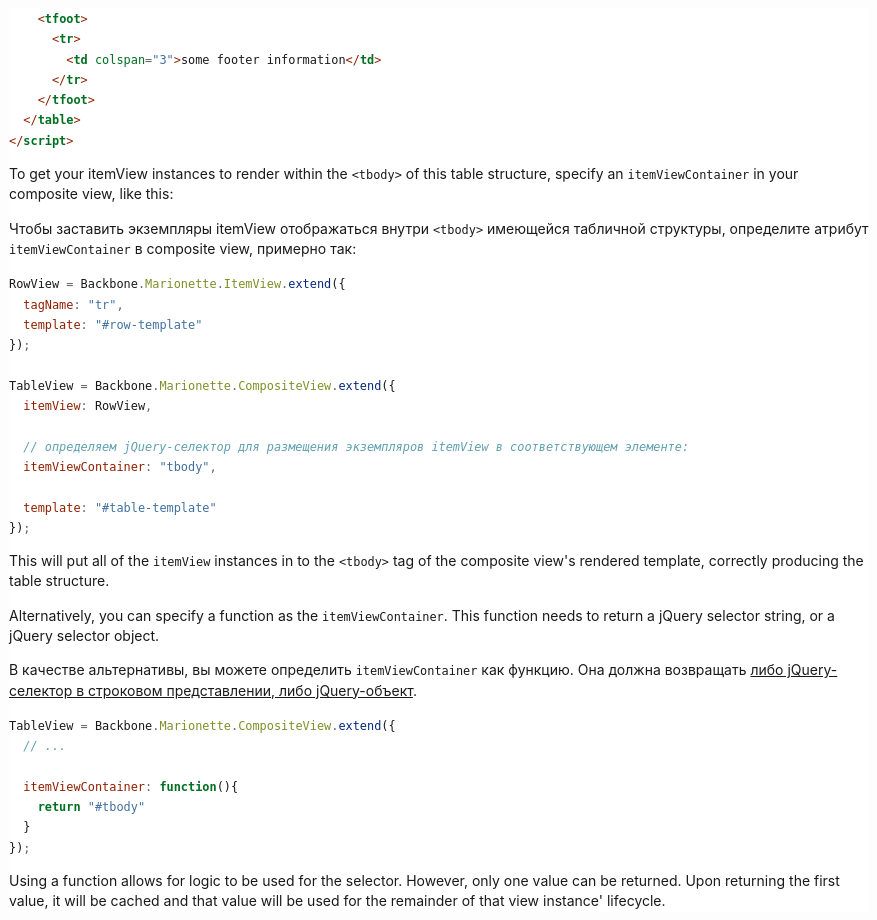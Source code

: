 ```html
    <tfoot>
      <tr>
        <td colspan="3">some footer information</td>
      </tr>
    </tfoot>
  </table>
</script>
```

To get your itemView instances to render within the `<tbody>` of this
table structure, specify an `itemViewContainer` in your composite view,
like this:

Чтобы заставить экземпляры itemView отображаться внутри `<tbody>` имеющейся табличной структуры,
определите атрибут `itemViewContainer` в composite view, примерно так:

```js
RowView = Backbone.Marionette.ItemView.extend({
  tagName: "tr",
  template: "#row-template"
});

TableView = Backbone.Marionette.CompositeView.extend({
  itemView: RowView,

  // определяем jQuery-селектор для размещения экземпляров itemView в соответствующем элементе:
  itemViewContainer: "tbody",

  template: "#table-template"
});
```

This will put all of the `itemView` instances in to the `<tbody>` tag of
the composite view's rendered template, correctly producing the table
structure.

Alternatively, you can specify a function as the `itemViewContainer`. This
function needs to return a jQuery selector string, or a jQuery selector
object.

В качестве альтернативы, вы можете определить `itemViewContainer` как функцию.
Она должна возвращать [либо jQuery-селектор в строковом представлении, либо jQuery-объект](https://github.com/marionettejs/backbone.marionette/blob/master/src/marionette.compositeview.js#L114).

```js
TableView = Backbone.Marionette.CompositeView.extend({
  // ...

  itemViewContainer: function(){
    return "#tbody"
  }
});
```

Using a function allows for logic to be used for the selector. However,
only one value can be returned. Upon returning the first value, it will
be cached and that value will be used for the remainder of that view
instance' lifecycle.
